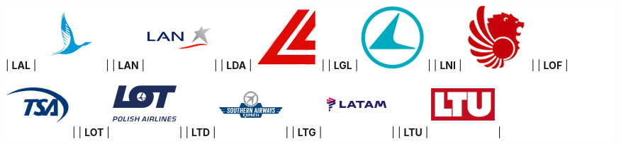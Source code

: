 | **LAL** | ![LAL](Logos/LAL.png) |
| **LAN** | ![LAN](Logos/LAN.png) |
| **LDA** | ![LDA](Logos/LDA.png) |
| **LGL** | ![LGL](Logos/LGL.png) |
| **LNI** | ![LNI](Logos/LNI.png) |
| **LOF** | ![LOF](Logos/LOF.png) |
| **LOT** | ![LOT](Logos/LOT.png) |
| **LTD** | ![LTD](Logos/LTD.png) |
| **LTG** | ![LTG](Logos/LTG.png) |
| **LTU** | ![LTU](Logos/LTU.png) |